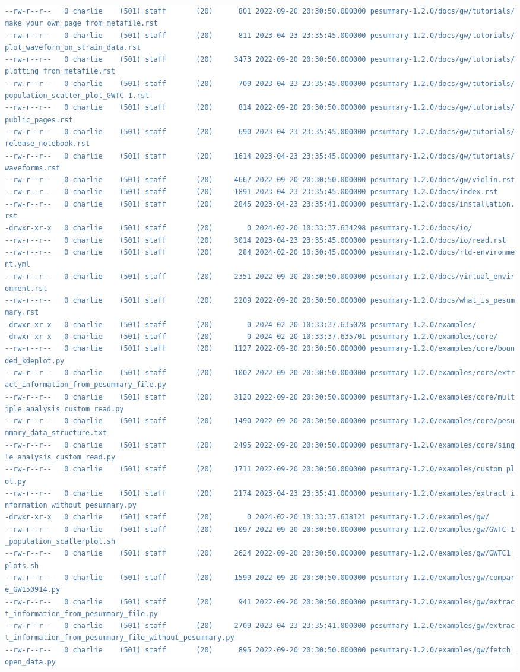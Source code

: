 ```diff
--rw-r--r--   0 charlie    (501) staff       (20)      801 2022-09-20 20:30:50.000000 pesummary-1.2.0/docs/gw/tutorials/make_your_own_page_from_metafile.rst
--rw-r--r--   0 charlie    (501) staff       (20)      811 2023-04-23 23:35:45.000000 pesummary-1.2.0/docs/gw/tutorials/plot_waveform_on_strain_data.rst
--rw-r--r--   0 charlie    (501) staff       (20)     3473 2022-09-20 20:30:50.000000 pesummary-1.2.0/docs/gw/tutorials/plotting_from_metafile.rst
--rw-r--r--   0 charlie    (501) staff       (20)      709 2023-04-23 23:35:45.000000 pesummary-1.2.0/docs/gw/tutorials/population_scatter_plot_GWTC-1.rst
--rw-r--r--   0 charlie    (501) staff       (20)      814 2022-09-20 20:30:50.000000 pesummary-1.2.0/docs/gw/tutorials/public_pages.rst
--rw-r--r--   0 charlie    (501) staff       (20)      690 2023-04-23 23:35:45.000000 pesummary-1.2.0/docs/gw/tutorials/release_notebook.rst
--rw-r--r--   0 charlie    (501) staff       (20)     1614 2023-04-23 23:35:45.000000 pesummary-1.2.0/docs/gw/tutorials/waveforms.rst
--rw-r--r--   0 charlie    (501) staff       (20)     4667 2022-09-20 20:30:50.000000 pesummary-1.2.0/docs/gw/violin.rst
--rw-r--r--   0 charlie    (501) staff       (20)     1891 2023-04-23 23:35:45.000000 pesummary-1.2.0/docs/index.rst
--rw-r--r--   0 charlie    (501) staff       (20)     2845 2023-04-23 23:35:41.000000 pesummary-1.2.0/docs/installation.rst
-drwxr-xr-x   0 charlie    (501) staff       (20)        0 2024-02-20 10:33:37.634298 pesummary-1.2.0/docs/io/
--rw-r--r--   0 charlie    (501) staff       (20)     3014 2023-04-23 23:35:45.000000 pesummary-1.2.0/docs/io/read.rst
--rw-r--r--   0 charlie    (501) staff       (20)      284 2024-02-20 10:30:45.000000 pesummary-1.2.0/docs/rtd-environment.yml
--rw-r--r--   0 charlie    (501) staff       (20)     2351 2022-09-20 20:30:50.000000 pesummary-1.2.0/docs/virtual_environment.rst
--rw-r--r--   0 charlie    (501) staff       (20)     2209 2022-09-20 20:30:50.000000 pesummary-1.2.0/docs/what_is_pesummary.rst
-drwxr-xr-x   0 charlie    (501) staff       (20)        0 2024-02-20 10:33:37.635028 pesummary-1.2.0/examples/
-drwxr-xr-x   0 charlie    (501) staff       (20)        0 2024-02-20 10:33:37.635701 pesummary-1.2.0/examples/core/
--rw-r--r--   0 charlie    (501) staff       (20)     1127 2022-09-20 20:30:50.000000 pesummary-1.2.0/examples/core/bounded_kdeplot.py
--rw-r--r--   0 charlie    (501) staff       (20)     1002 2022-09-20 20:30:50.000000 pesummary-1.2.0/examples/core/extract_information_from_pesummary_file.py
--rw-r--r--   0 charlie    (501) staff       (20)     3120 2022-09-20 20:30:50.000000 pesummary-1.2.0/examples/core/multiple_analysis_custom_read.py
--rw-r--r--   0 charlie    (501) staff       (20)     1490 2022-09-20 20:30:50.000000 pesummary-1.2.0/examples/core/pesummary_data_structure.txt
--rw-r--r--   0 charlie    (501) staff       (20)     2495 2022-09-20 20:30:50.000000 pesummary-1.2.0/examples/core/single_analysis_custom_read.py
--rw-r--r--   0 charlie    (501) staff       (20)     1711 2022-09-20 20:30:50.000000 pesummary-1.2.0/examples/custom_plot.py
--rw-r--r--   0 charlie    (501) staff       (20)     2174 2023-04-23 23:35:41.000000 pesummary-1.2.0/examples/extract_information_without_pesummary.py
-drwxr-xr-x   0 charlie    (501) staff       (20)        0 2024-02-20 10:33:37.638121 pesummary-1.2.0/examples/gw/
--rw-r--r--   0 charlie    (501) staff       (20)     1097 2022-09-20 20:30:50.000000 pesummary-1.2.0/examples/gw/GWTC-1_population_scatterplot.sh
--rw-r--r--   0 charlie    (501) staff       (20)     2624 2022-09-20 20:30:50.000000 pesummary-1.2.0/examples/gw/GWTC1_plots.sh
--rw-r--r--   0 charlie    (501) staff       (20)     1599 2022-09-20 20:30:50.000000 pesummary-1.2.0/examples/gw/compare_GW150914.py
--rw-r--r--   0 charlie    (501) staff       (20)      941 2022-09-20 20:30:50.000000 pesummary-1.2.0/examples/gw/extract_information_from_pesummary_file.py
--rw-r--r--   0 charlie    (501) staff       (20)     2709 2023-04-23 23:35:41.000000 pesummary-1.2.0/examples/gw/extract_information_from_pesummary_file_without_pesummary.py
--rw-r--r--   0 charlie    (501) staff       (20)      895 2022-09-20 20:30:50.000000 pesummary-1.2.0/examples/gw/fetch_open_data.py
```